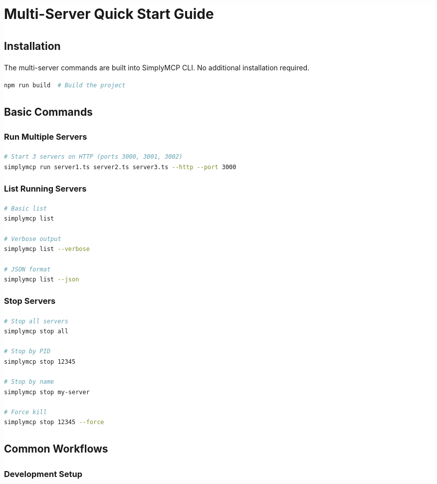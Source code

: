 # Multi-Server Quick Start Guide

## Installation

The multi-server commands are built into SimplyMCP CLI. No additional installation required.

```bash
npm run build  # Build the project
```

## Basic Commands

### Run Multiple Servers

```bash
# Start 3 servers on HTTP (ports 3000, 3001, 3002)
simplymcp run server1.ts server2.ts server3.ts --http --port 3000
```

### List Running Servers

```bash
# Basic list
simplymcp list

# Verbose output
simplymcp list --verbose

# JSON format
simplymcp list --json
```

### Stop Servers

```bash
# Stop all servers
simplymcp stop all

# Stop by PID
simplymcp stop 12345

# Stop by name
simplymcp stop my-server

# Force kill
simplymcp stop 12345 --force
```

## Common Workflows

### Development Setup
